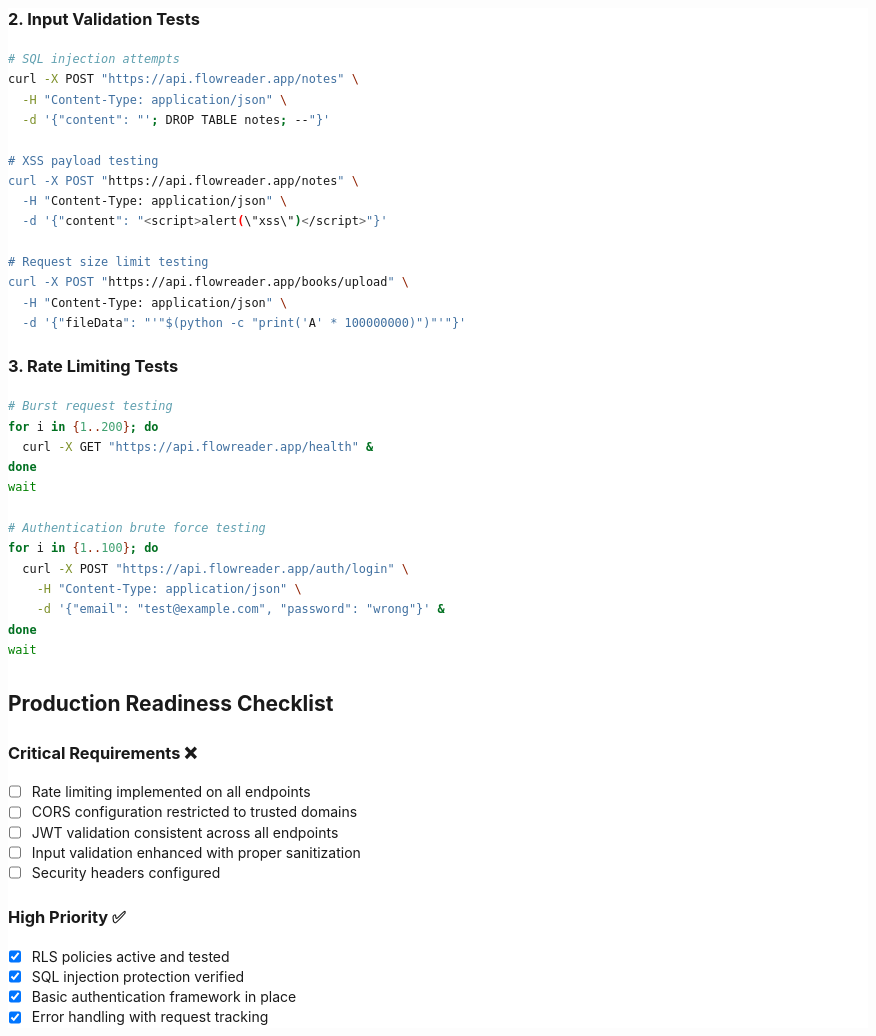### 2. Input Validation Tests

```bash
# SQL injection attempts
curl -X POST "https://api.flowreader.app/notes" \
  -H "Content-Type: application/json" \
  -d '{"content": "'; DROP TABLE notes; --"}'

# XSS payload testing
curl -X POST "https://api.flowreader.app/notes" \
  -H "Content-Type: application/json" \
  -d '{"content": "<script>alert(\"xss\")</script>"}'

# Request size limit testing
curl -X POST "https://api.flowreader.app/books/upload" \
  -H "Content-Type: application/json" \
  -d '{"fileData": "'"$(python -c "print('A' * 100000000)")"'"}'
```

### 3. Rate Limiting Tests

```bash
# Burst request testing
for i in {1..200}; do
  curl -X GET "https://api.flowreader.app/health" &
done
wait

# Authentication brute force testing
for i in {1..100}; do
  curl -X POST "https://api.flowreader.app/auth/login" \
    -H "Content-Type: application/json" \
    -d '{"email": "test@example.com", "password": "wrong"}' &
done
wait
```

## Production Readiness Checklist

### Critical Requirements ❌
- [ ] Rate limiting implemented on all endpoints
- [ ] CORS configuration restricted to trusted domains
- [ ] JWT validation consistent across all endpoints
- [ ] Input validation enhanced with proper sanitization
- [ ] Security headers configured

### High Priority ✅
- [x] RLS policies active and tested
- [x] SQL injection protection verified
- [x] Basic authentication framework in place
- [x] Error handling with request tracking
